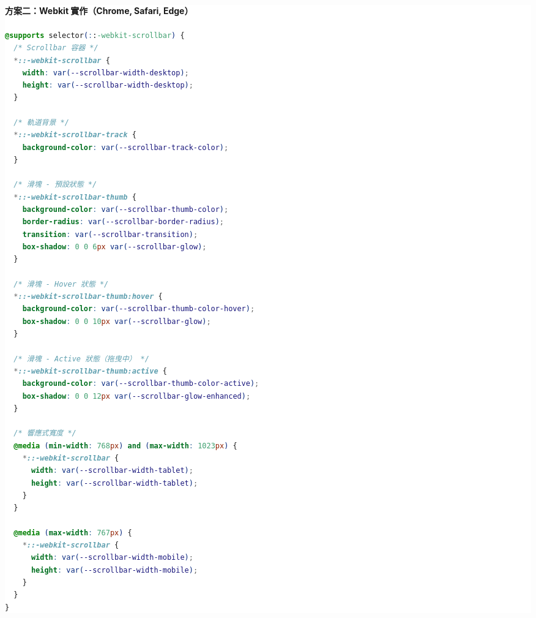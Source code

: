 #### 方案二：Webkit 實作（Chrome, Safari, Edge）

```css
@supports selector(::-webkit-scrollbar) {
  /* Scrollbar 容器 */
  *::-webkit-scrollbar {
    width: var(--scrollbar-width-desktop);
    height: var(--scrollbar-width-desktop);
  }

  /* 軌道背景 */
  *::-webkit-scrollbar-track {
    background-color: var(--scrollbar-track-color);
  }

  /* 滑塊 - 預設狀態 */
  *::-webkit-scrollbar-thumb {
    background-color: var(--scrollbar-thumb-color);
    border-radius: var(--scrollbar-border-radius);
    transition: var(--scrollbar-transition);
    box-shadow: 0 0 6px var(--scrollbar-glow);
  }

  /* 滑塊 - Hover 狀態 */
  *::-webkit-scrollbar-thumb:hover {
    background-color: var(--scrollbar-thumb-color-hover);
    box-shadow: 0 0 10px var(--scrollbar-glow);
  }

  /* 滑塊 - Active 狀態（拖曳中） */
  *::-webkit-scrollbar-thumb:active {
    background-color: var(--scrollbar-thumb-color-active);
    box-shadow: 0 0 12px var(--scrollbar-glow-enhanced);
  }

  /* 響應式寬度 */
  @media (min-width: 768px) and (max-width: 1023px) {
    *::-webkit-scrollbar {
      width: var(--scrollbar-width-tablet);
      height: var(--scrollbar-width-tablet);
    }
  }

  @media (max-width: 767px) {
    *::-webkit-scrollbar {
      width: var(--scrollbar-width-mobile);
      height: var(--scrollbar-width-mobile);
    }
  }
}
```
